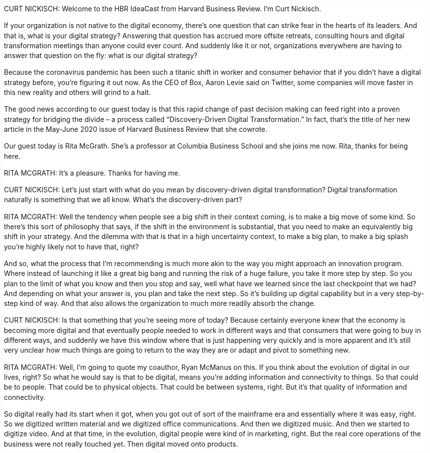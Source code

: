 CURT NICKISCH:  Welcome to the HBR IdeaCast from Harvard Business Review.  I’m Curt Nickisch.

If your organization is not native to the digital economy, there’s one question that can strike fear in the hearts of its leaders.  And that is, what is your digital strategy?  Answering that question has accrued more offsite retreats, consulting hours and digital transformation meetings than anyone could ever count.  And suddenly like it or not, organizations everywhere are having to answer that question on the fly: what is our digital strategy?

Because the coronavirus pandemic has been such a titanic shift in worker and consumer behavior that if you didn’t have a digital strategy before, you’re figuring it out now.  As the CEO of Box, Aaron Levie said on Twitter, some companies will move faster in this new reality and others will grind to a halt.

The good news according to our guest today is that this rapid change of past decision making can feed right into a proven strategy for bridging the divide – a process called “Discovery-Driven Digital Transformation.”  In fact, that’s the title of her new article in the May-June 2020 issue of Harvard Business Review that she cowrote.

Our guest today is Rita McGrath.  She’s a professor at Columbia Business School and she joins me now.  Rita, thanks for being here.

RITA MCGRATH:  It’s a pleasure.  Thanks for having me.

CURT NICKISCH:  Let’s just start with what do you mean by discovery-driven digital transformation?  Digital transformation naturally is something that we all know.  What’s the discovery-driven part?

RITA MCGRATH:  Well the tendency when people see a big shift in their context coming, is to make a big move of some kind.  So there’s this sort of philosophy that says, if the shift in the environment is substantial, that you need to make an equivalently big shift in your strategy.  And the dilemma with that is that in a high uncertainty context, to make a big plan, to make a big splash you’re highly likely not to have that, right?

And so, what the process that I’m recommending is much more akin to the way you might approach an innovation program.  Where instead of launching it like a great big bang and running the risk of a huge failure, you take it more step by step.  So you plan to the limit of what you know and then you stop and say, well what have we learned since the last checkpoint that we had?  And depending on what your answer is, you plan and take the next step.  So it’s building up digital capability but in a very step-by-step kind of way.  And that also allows the organization to much more readily absorb the change.

CURT NICKISCH:  Is that something that you’re seeing more of today?  Because certainly everyone knew that the economy is becoming more digital and that eventually people needed to work in different ways and that consumers that were going to buy in different ways, and suddenly we have this window where that is just happening very quickly and is more apparent and it’s still very unclear how much things are going to return to the way they are or adapt and pivot to something new.

RITA MCGRATH:  Well, I’m going to quote my coauthor, Ryan McManus on this.  If you think about the evolution of digital in our lives, right? So what he would say is that to be digital, means you’re adding information and connectivity to things.  So that could be to people.  That could be to physical objects.  That could be between systems, right.  But it’s that quality of information and connectivity.

So digital really had its start when it got, when you got out of sort of the mainframe era and essentially where it was easy, right.  So we digitized written material and we digitized office communications.  And then we digitized music.  And then we started to digitize video.  And at that time, in the evolution, digital people were kind of in marketing, right.  But the real core operations of the business were not really touched yet.  Then digital moved onto products.
